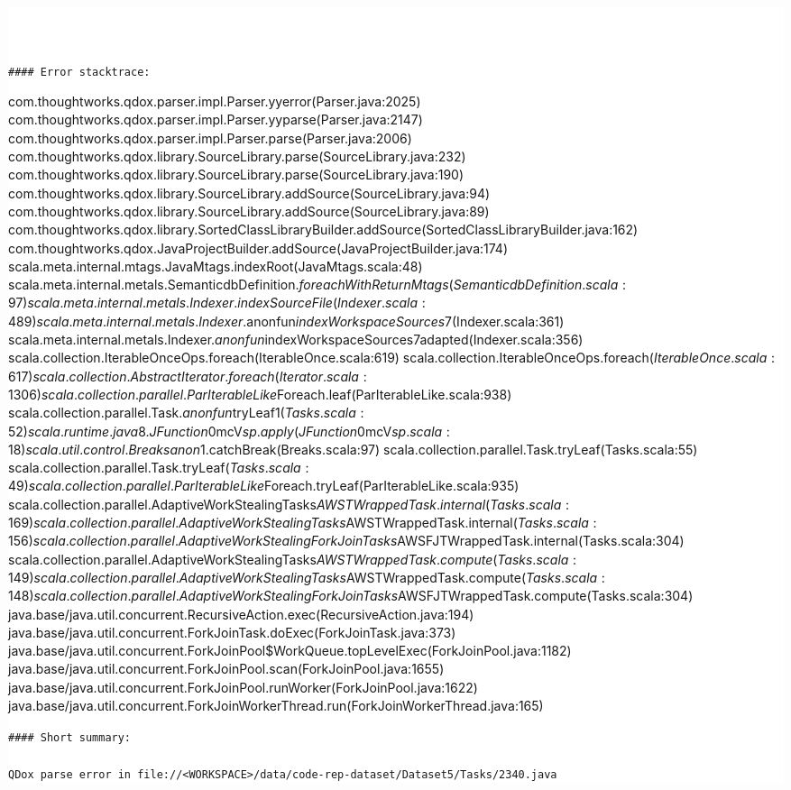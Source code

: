 ```



#### Error stacktrace:

```
com.thoughtworks.qdox.parser.impl.Parser.yyerror(Parser.java:2025)
	com.thoughtworks.qdox.parser.impl.Parser.yyparse(Parser.java:2147)
	com.thoughtworks.qdox.parser.impl.Parser.parse(Parser.java:2006)
	com.thoughtworks.qdox.library.SourceLibrary.parse(SourceLibrary.java:232)
	com.thoughtworks.qdox.library.SourceLibrary.parse(SourceLibrary.java:190)
	com.thoughtworks.qdox.library.SourceLibrary.addSource(SourceLibrary.java:94)
	com.thoughtworks.qdox.library.SourceLibrary.addSource(SourceLibrary.java:89)
	com.thoughtworks.qdox.library.SortedClassLibraryBuilder.addSource(SortedClassLibraryBuilder.java:162)
	com.thoughtworks.qdox.JavaProjectBuilder.addSource(JavaProjectBuilder.java:174)
	scala.meta.internal.mtags.JavaMtags.indexRoot(JavaMtags.scala:48)
	scala.meta.internal.metals.SemanticdbDefinition$.foreachWithReturnMtags(SemanticdbDefinition.scala:97)
	scala.meta.internal.metals.Indexer.indexSourceFile(Indexer.scala:489)
	scala.meta.internal.metals.Indexer.$anonfun$indexWorkspaceSources$7(Indexer.scala:361)
	scala.meta.internal.metals.Indexer.$anonfun$indexWorkspaceSources$7$adapted(Indexer.scala:356)
	scala.collection.IterableOnceOps.foreach(IterableOnce.scala:619)
	scala.collection.IterableOnceOps.foreach$(IterableOnce.scala:617)
	scala.collection.AbstractIterator.foreach(Iterator.scala:1306)
	scala.collection.parallel.ParIterableLike$Foreach.leaf(ParIterableLike.scala:938)
	scala.collection.parallel.Task.$anonfun$tryLeaf$1(Tasks.scala:52)
	scala.runtime.java8.JFunction0$mcV$sp.apply(JFunction0$mcV$sp.scala:18)
	scala.util.control.Breaks$$anon$1.catchBreak(Breaks.scala:97)
	scala.collection.parallel.Task.tryLeaf(Tasks.scala:55)
	scala.collection.parallel.Task.tryLeaf$(Tasks.scala:49)
	scala.collection.parallel.ParIterableLike$Foreach.tryLeaf(ParIterableLike.scala:935)
	scala.collection.parallel.AdaptiveWorkStealingTasks$AWSTWrappedTask.internal(Tasks.scala:169)
	scala.collection.parallel.AdaptiveWorkStealingTasks$AWSTWrappedTask.internal$(Tasks.scala:156)
	scala.collection.parallel.AdaptiveWorkStealingForkJoinTasks$AWSFJTWrappedTask.internal(Tasks.scala:304)
	scala.collection.parallel.AdaptiveWorkStealingTasks$AWSTWrappedTask.compute(Tasks.scala:149)
	scala.collection.parallel.AdaptiveWorkStealingTasks$AWSTWrappedTask.compute$(Tasks.scala:148)
	scala.collection.parallel.AdaptiveWorkStealingForkJoinTasks$AWSFJTWrappedTask.compute(Tasks.scala:304)
	java.base/java.util.concurrent.RecursiveAction.exec(RecursiveAction.java:194)
	java.base/java.util.concurrent.ForkJoinTask.doExec(ForkJoinTask.java:373)
	java.base/java.util.concurrent.ForkJoinPool$WorkQueue.topLevelExec(ForkJoinPool.java:1182)
	java.base/java.util.concurrent.ForkJoinPool.scan(ForkJoinPool.java:1655)
	java.base/java.util.concurrent.ForkJoinPool.runWorker(ForkJoinPool.java:1622)
	java.base/java.util.concurrent.ForkJoinWorkerThread.run(ForkJoinWorkerThread.java:165)
```
#### Short summary: 

QDox parse error in file://<WORKSPACE>/data/code-rep-dataset/Dataset5/Tasks/2340.java